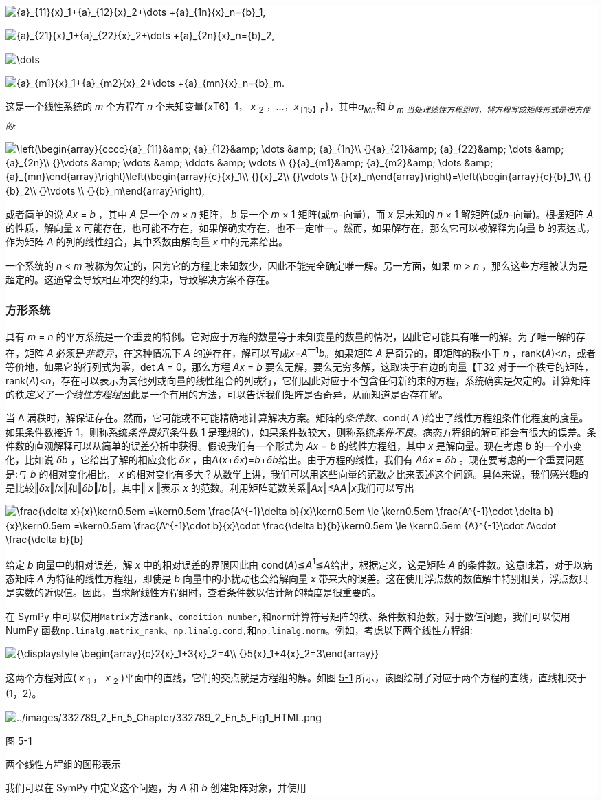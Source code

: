 ![$$ {a}_{11}{x}_1+{a}_{12}{x}_2+\dots +{a}_{1n}{x}_n={b}_1, $$](../images/332789_2_En_5_Chapter/332789_2_En_5_Chapter_TeX_Equa.png)

![$$ {a}_{21}{x}_1+{a}_{22}{x}_2+\dots +{a}_{2n}{x}_n={b}_2, $$](../images/332789_2_En_5_Chapter/332789_2_En_5_Chapter_TeX_Equb.png)

![$$ \dots $$](../images/332789_2_En_5_Chapter/332789_2_En_5_Chapter_TeX_Equc.png)

![$$ {a}_{m1}{x}_1+{a}_{m2}{x}_2+\dots +{a}_{mn}{x}_n={b}_m. $$](../images/332789_2_En_5_Chapter/332789_2_En_5_Chapter_TeX_Equd.png)

这是一个线性系统的 *m* 个方程在 *n* 个未知变量{*x*T6】1， *x* <sub>2</sub> ，…，*x*<sub>T15】n</sub>}，其中*a*<sub>*Mn*</sub>和 *b* <sub>*m 当处理线性方程组时，将方程写成矩阵形式是很方便的:*</sub>

![$$ \left(\begin{array}{cccc}{a}_{11}&amp; {a}_{12}&amp; \dots &amp; {a}_{1n}\\ {}{a}_{21}&amp; {a}_{22}&amp; \dots &amp; {a}_{2n}\\ {}\vdots &amp; \vdots &amp; \ddots &amp; \vdots \\ {}{a}_{m1}&amp; {a}_{m2}&amp; \dots &amp; {a}_{mn}\end{array}\right)\left(\begin{array}{c}{x}_1\\ {}{x}_2\\ {}\vdots \\ {}{x}_n\end{array}\right)=\left(\begin{array}{c}{b}_1\\ {}{b}_2\\ {}\vdots \\ {}{b}_m\end{array}\right), $$](../images/332789_2_En_5_Chapter/332789_2_En_5_Chapter_TeX_Eque.png)

或者简单的说 *Ax* = *b* ，其中 *A* 是一个 *m* × *n* 矩阵， *b* 是一个 *m* × 1 矩阵(或*m*-向量)，而 *x* 是未知的 *n* × 1 解矩阵(或*n*-向量)。根据矩阵 *A* 的性质，解向量 *x* 可能存在，也可能不存在，如果解确实存在，也不一定唯一。然而，如果解存在，那么它可以被解释为向量 *b* 的表达式，作为矩阵 *A* 的列的线性组合，其中系数由解向量 *x* 中的元素给出。

一个系统的 *n* < *m* 被称为欠定的，因为它的方程比未知数少，因此不能完全确定唯一解。另一方面，如果 *m* > *n* ，那么这些方程被认为是超定的。这通常会导致相互冲突的约束，导致解决方案不存在。

### 方形系统

具有 *m* = *n* 的平方系统是一个重要的特例。它对应于方程的数量等于未知变量的数量的情况，因此它可能具有唯一的解。为了唯一解的存在，矩阵 *A* 必须是*非奇异*，在这种情况下 *A* 的逆存在，解可以写成*x*=*A*<sup>—1</sup>*b*。如果矩阵 *A* 是奇异的，即矩阵的秩小于 *n* ，rank(*A*)<*n*，或者等价地，如果它的行列式为零，det *A* = 0，那么方程 *Ax* = *b* 要么无解，要么无穷多解，这取决于右边的向量【T32 对于一个秩亏的矩阵，rank(*A*)<*n*，存在可以表示为其他列或向量的线性组合的列或行，它们因此对应于不包含任何新约束的方程，系统确实是欠定的。计算矩阵的秩*定义了一个线性方程组*因此是一个有用的方法，可以告诉我们矩阵是否奇异，从而知道是否存在解。

当 A 满秩时，解保证存在。然而，它可能或不可能精确地计算解决方案。矩阵的*条件数*、cond( *A* )给出了线性方程组条件化程度的度量。如果条件数接近 1，则称系统*条件良好*(条件数 1 是理想的)，如果条件数较大，则称系统*条件不良*。病态方程组的解可能会有很大的误差。条件数的直观解释可以从简单的误差分析中获得。假设我们有一个形式为 *Ax* = *b* 的线性方程组，其中 *x* 是解向量。现在考虑 *b* 的一个小变化，比如说 *δb* ，它给出了解的相应变化 *δx* ，由*A*(*x*+*δx*)=*b*+*δb*给出。由于方程的线性，我们有 *Aδx* = *δb* 。现在要考虑的一个重要问题是:与 *b* 的相对变化相比， *x* 的相对变化有多大？从数学上讲，我们可以用这些向量的范数之比来表述这个问题。具体来说，我们感兴趣的是比较‖*δx*‖/*x*‖和‖*δb*‖/*b*‖，其中‖ *x* ‖表示 *x* 的范数。利用矩阵范数关系‖*Ax*‖≤A*A*‖*x*我们可以写出

![$$ \frac{\delta x}{x}\kern0.5em =\kern0.5em \frac{A^{-1}\delta b}{x}\kern0.5em \le \kern0.5em \frac{A^{-1}\cdot \delta b}{x}\kern0.5em =\kern0.5em \frac{A^{-1}\cdot b}{x}\cdot \frac{\delta b}{b}\kern0.5em \le \kern0.5em {A}^{-1}\cdot A\cdot \frac{\delta b}{b} $$](../images/332789_2_En_5_Chapter/332789_2_En_5_Chapter_TeX_Equf.png)

给定 *b* 向量中的相对误差，解 *x* 中的相对误差的界限因此由 cond(*A*)≦*A*<sup>1</sup>≦*A*给出，根据定义，这是矩阵 *A* 的条件数。这意味着，对于以病态矩阵 *A* 为特征的线性方程组，即使是 *b* 向量中的小扰动也会给解向量 *x* 带来大的误差。这在使用浮点数的数值解中特别相关，浮点数只是实数的近似值。因此，当求解线性方程组时，查看条件数以估计解的精度是很重要的。

在 SymPy 中可以使用`Matrix`方法`rank`、`condition_number,`和`norm`计算符号矩阵的秩、条件数和范数，对于数值问题，我们可以使用 NumPy 函数`np.linalg.matrix_rank`、`np.linalg.cond,`和`np.linalg.norm`。例如，考虑以下两个线性方程组:

![$$ {\displaystyle \begin{array}{c}2{x}_1+3{x}_2=4\\ {}5{x}_1+4{x}_2=3\end{array}} $$](../images/332789_2_En_5_Chapter/332789_2_En_5_Chapter_TeX_Equg.png)

这两个方程对应( *x* <sub>1</sub> ， *x* <sub>2</sub> )平面中的直线，它们的交点就是方程组的解。如图 [5-1](#Fig1) 所示，该图绘制了对应于两个方程的直线，直线相交于(1，2)。

![../images/332789_2_En_5_Chapter/332789_2_En_5_Fig1_HTML.png](../images/332789_2_En_5_Chapter/332789_2_En_5_Fig1_HTML.png)

图 5-1

两个线性方程组的图形表示

我们可以在 SymPy 中定义这个问题，为 *A* 和 *b* 创建矩阵对象，并使用
